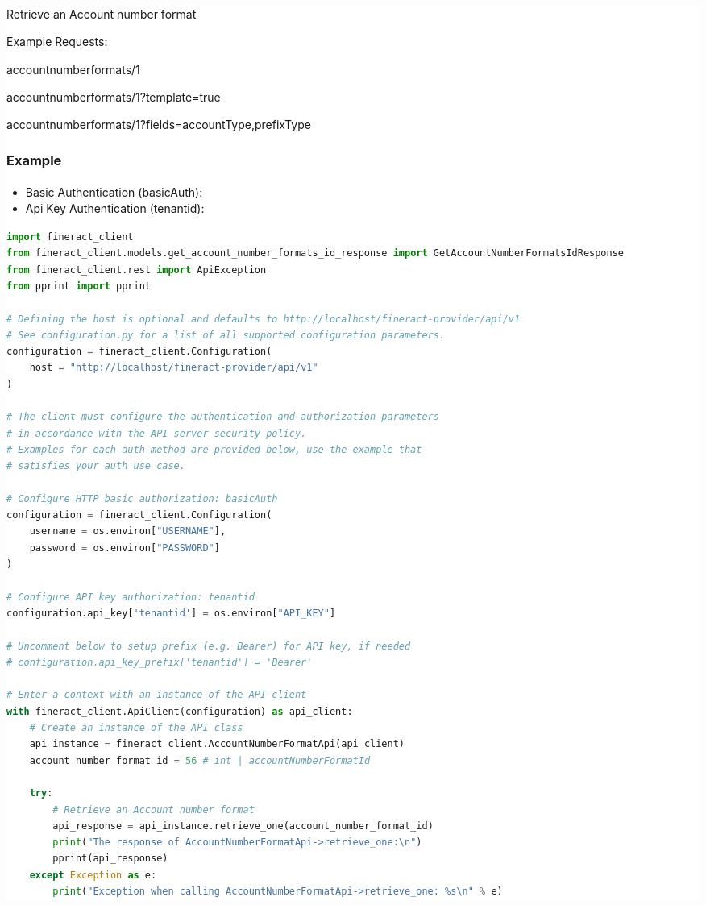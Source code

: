 Retrieve an Account number format

Example Requests:

accountnumberformats/1


accountnumberformats/1?template=true


accountnumberformats/1?fields=accountType,prefixType

### Example

* Basic Authentication (basicAuth):
* Api Key Authentication (tenantid):

```python
import fineract_client
from fineract_client.models.get_account_number_formats_id_response import GetAccountNumberFormatsIdResponse
from fineract_client.rest import ApiException
from pprint import pprint

# Defining the host is optional and defaults to http://localhost/fineract-provider/api/v1
# See configuration.py for a list of all supported configuration parameters.
configuration = fineract_client.Configuration(
    host = "http://localhost/fineract-provider/api/v1"
)

# The client must configure the authentication and authorization parameters
# in accordance with the API server security policy.
# Examples for each auth method are provided below, use the example that
# satisfies your auth use case.

# Configure HTTP basic authorization: basicAuth
configuration = fineract_client.Configuration(
    username = os.environ["USERNAME"],
    password = os.environ["PASSWORD"]
)

# Configure API key authorization: tenantid
configuration.api_key['tenantid'] = os.environ["API_KEY"]

# Uncomment below to setup prefix (e.g. Bearer) for API key, if needed
# configuration.api_key_prefix['tenantid'] = 'Bearer'

# Enter a context with an instance of the API client
with fineract_client.ApiClient(configuration) as api_client:
    # Create an instance of the API class
    api_instance = fineract_client.AccountNumberFormatApi(api_client)
    account_number_format_id = 56 # int | accountNumberFormatId

    try:
        # Retrieve an Account number format
        api_response = api_instance.retrieve_one(account_number_format_id)
        print("The response of AccountNumberFormatApi->retrieve_one:\n")
        pprint(api_response)
    except Exception as e:
        print("Exception when calling AccountNumberFormatApi->retrieve_one: %s\n" % e)
```
